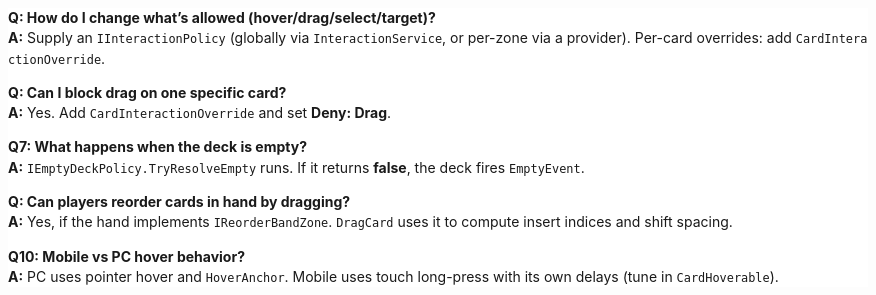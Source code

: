 **Q: How do I change what’s allowed (hover/drag/select/target)?**  
**A:** Supply an `IInteractionPolicy` (globally via `InteractionService`, or per-zone via a provider). Per-card overrides: add `CardInteractionOverride`.

**Q: Can I block drag on one specific card?**  
**A:** Yes. Add `CardInteractionOverride` and set **Deny: Drag**.

**Q7: What happens when the deck is empty?**  
**A:** `IEmptyDeckPolicy.TryResolveEmpty` runs. If it returns **false**, the deck fires `EmptyEvent`.

**Q: Can players reorder cards in hand by dragging?**  
**A:** Yes, if the hand implements `IReorderBandZone`. `DragCard` uses it to compute insert indices and shift spacing.

**Q10: Mobile vs PC hover behavior?**  
**A:** PC uses pointer hover and `HoverAnchor`. Mobile uses touch long-press with its own delays (tune in `CardHoverable`).
